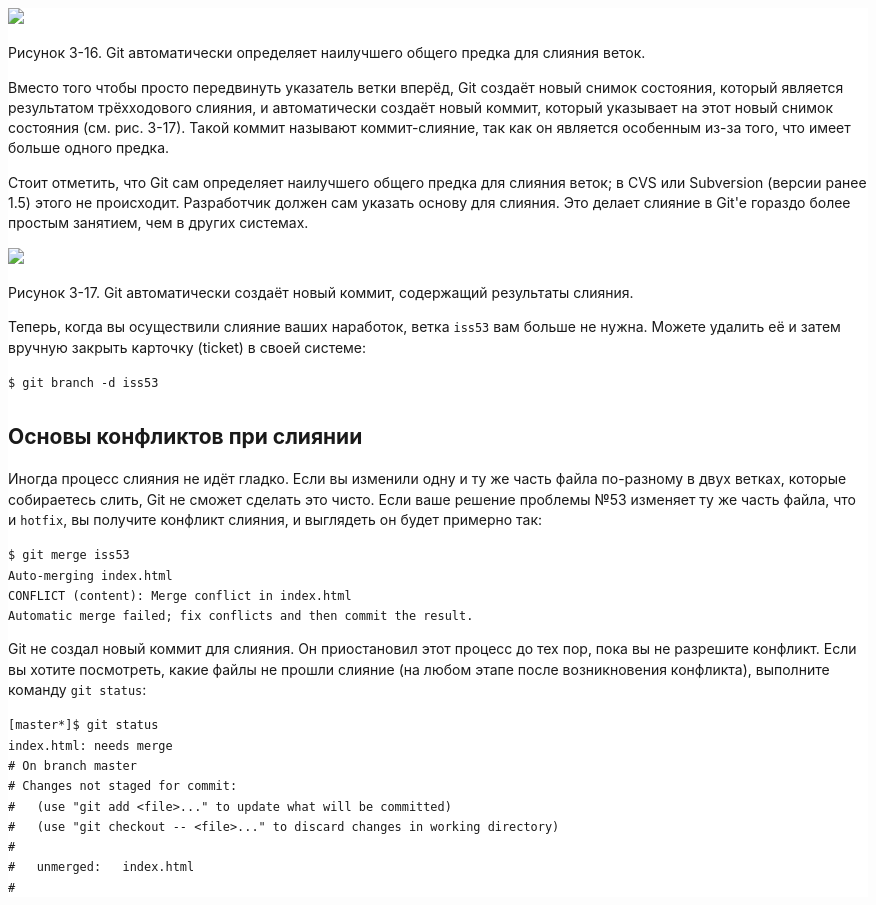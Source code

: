 
![](http://git-scm.com/figures/18333fig0316-tn.png)

Рисунок 3-16. Git автоматически определяет наилучшего общего предка для слияния веток.

Вместо того чтобы просто передвинуть указатель ветки вперёд, Git создаёт новый снимок состояния, который является результатом трёхходового слияния, и автоматически создаёт новый коммит, который указывает на этот новый снимок состояния (см. рис. 3-17). Такой коммит называют коммит-слияние, так как он является особенным из-за того, что имеет больше одного предка.

Стоит отметить, что Git сам определяет наилучшего общего предка для слияния веток; в CVS или Subversion (версии ранее 1.5) этого не происходит. Разработчик должен сам указать основу для слияния. Это делает слияние в Git'е гораздо более простым занятием, чем в других системах.


![](http://git-scm.com/figures/18333fig0317-tn.png)

Рисунок 3-17. Git автоматически создаёт новый коммит, содержащий результаты слияния.

Теперь, когда вы осуществили слияние ваших наработок, ветка `iss53` вам больше не нужна. Можете удалить её и затем вручную закрыть карточку (ticket) в своей системе:

	$ git branch -d iss53

## Основы конфликтов при слиянии

Иногда процесс слияния не идёт гладко. Если вы изменили одну и ту же часть файла по-разному в двух ветках, которые собираетесь слить, Git не сможет сделать это чисто. Если ваше решение проблемы №53 изменяет ту же часть файла, что и `hotfix`, вы получите конфликт слияния, и выглядеть он будет примерно так:

	$ git merge iss53
	Auto-merging index.html
	CONFLICT (content): Merge conflict in index.html
	Automatic merge failed; fix conflicts and then commit the result.

Git не создал новый коммит для слияния. Он приостановил этот процесс до тех пор, пока вы не разрешите конфликт. Если вы хотите посмотреть, какие файлы не прошли слияние (на любом этапе после возникновения конфликта), выполните команду `git status`:

	[master*]$ git status
	index.html: needs merge
	# On branch master
	# Changes not staged for commit:
	#   (use "git add <file>..." to update what will be committed)
	#   (use "git checkout -- <file>..." to discard changes in working directory)
	#
	#	unmerged:   index.html
	#
